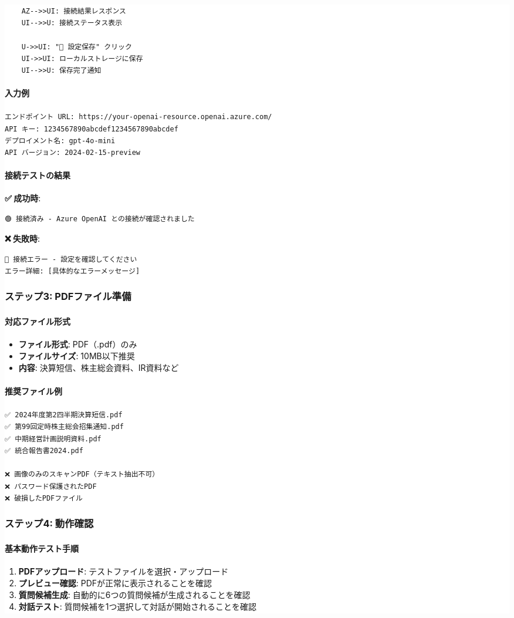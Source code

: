 ```mermaid
    AZ-->>UI: 接続結果レスポンス
    UI-->>U: 接続ステータス表示
    
    U->>UI: "💾 設定保存" クリック
    UI->>UI: ローカルストレージに保存
    UI-->>U: 保存完了通知
```

#### 入力例
```
エンドポイント URL: https://your-openai-resource.openai.azure.com/
API キー: 1234567890abcdef1234567890abcdef
デプロイメント名: gpt-4o-mini
API バージョン: 2024-02-15-preview
```

#### 接続テストの結果

**✅ 成功時**:
```
🟢 接続済み - Azure OpenAI との接続が確認されました
```

**❌ 失敗時**:
```
🔴 接続エラー - 設定を確認してください
エラー詳細: [具体的なエラーメッセージ]
```

### ステップ3: PDFファイル準備

#### 対応ファイル形式
- **ファイル形式**: PDF（.pdf）のみ
- **ファイルサイズ**: 10MB以下推奨
- **内容**: 決算短信、株主総会資料、IR資料など

#### 推奨ファイル例
```
✅ 2024年度第2四半期決算短信.pdf
✅ 第99回定時株主総会招集通知.pdf  
✅ 中期経営計画説明資料.pdf
✅ 統合報告書2024.pdf

❌ 画像のみのスキャンPDF（テキスト抽出不可）
❌ パスワード保護されたPDF
❌ 破損したPDFファイル
```

### ステップ4: 動作確認

#### 基本動作テスト手順
1. **PDFアップロード**: テストファイルを選択・アップロード
2. **プレビュー確認**: PDFが正常に表示されることを確認
3. **質問候補生成**: 自動的に6つの質問候補が生成されることを確認
4. **対話テスト**: 質問候補を1つ選択して対話が開始されることを確認
